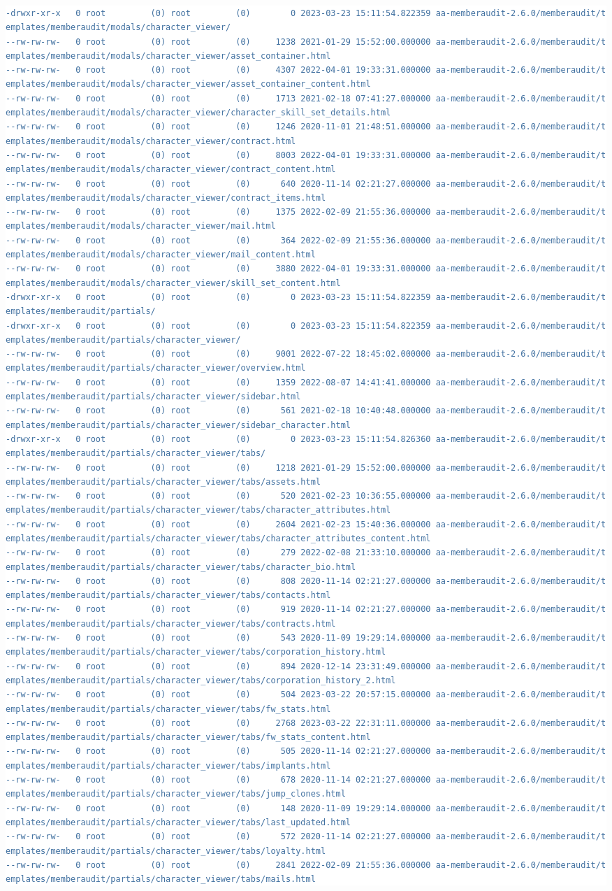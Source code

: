 ```diff
-drwxr-xr-x   0 root         (0) root         (0)        0 2023-03-23 15:11:54.822359 aa-memberaudit-2.6.0/memberaudit/templates/memberaudit/modals/character_viewer/
--rw-rw-rw-   0 root         (0) root         (0)     1238 2021-01-29 15:52:00.000000 aa-memberaudit-2.6.0/memberaudit/templates/memberaudit/modals/character_viewer/asset_container.html
--rw-rw-rw-   0 root         (0) root         (0)     4307 2022-04-01 19:33:31.000000 aa-memberaudit-2.6.0/memberaudit/templates/memberaudit/modals/character_viewer/asset_container_content.html
--rw-rw-rw-   0 root         (0) root         (0)     1713 2021-02-18 07:41:27.000000 aa-memberaudit-2.6.0/memberaudit/templates/memberaudit/modals/character_viewer/character_skill_set_details.html
--rw-rw-rw-   0 root         (0) root         (0)     1246 2020-11-01 21:48:51.000000 aa-memberaudit-2.6.0/memberaudit/templates/memberaudit/modals/character_viewer/contract.html
--rw-rw-rw-   0 root         (0) root         (0)     8003 2022-04-01 19:33:31.000000 aa-memberaudit-2.6.0/memberaudit/templates/memberaudit/modals/character_viewer/contract_content.html
--rw-rw-rw-   0 root         (0) root         (0)      640 2020-11-14 02:21:27.000000 aa-memberaudit-2.6.0/memberaudit/templates/memberaudit/modals/character_viewer/contract_items.html
--rw-rw-rw-   0 root         (0) root         (0)     1375 2022-02-09 21:55:36.000000 aa-memberaudit-2.6.0/memberaudit/templates/memberaudit/modals/character_viewer/mail.html
--rw-rw-rw-   0 root         (0) root         (0)      364 2022-02-09 21:55:36.000000 aa-memberaudit-2.6.0/memberaudit/templates/memberaudit/modals/character_viewer/mail_content.html
--rw-rw-rw-   0 root         (0) root         (0)     3880 2022-04-01 19:33:31.000000 aa-memberaudit-2.6.0/memberaudit/templates/memberaudit/modals/character_viewer/skill_set_content.html
-drwxr-xr-x   0 root         (0) root         (0)        0 2023-03-23 15:11:54.822359 aa-memberaudit-2.6.0/memberaudit/templates/memberaudit/partials/
-drwxr-xr-x   0 root         (0) root         (0)        0 2023-03-23 15:11:54.822359 aa-memberaudit-2.6.0/memberaudit/templates/memberaudit/partials/character_viewer/
--rw-rw-rw-   0 root         (0) root         (0)     9001 2022-07-22 18:45:02.000000 aa-memberaudit-2.6.0/memberaudit/templates/memberaudit/partials/character_viewer/overview.html
--rw-rw-rw-   0 root         (0) root         (0)     1359 2022-08-07 14:41:41.000000 aa-memberaudit-2.6.0/memberaudit/templates/memberaudit/partials/character_viewer/sidebar.html
--rw-rw-rw-   0 root         (0) root         (0)      561 2021-02-18 10:40:48.000000 aa-memberaudit-2.6.0/memberaudit/templates/memberaudit/partials/character_viewer/sidebar_character.html
-drwxr-xr-x   0 root         (0) root         (0)        0 2023-03-23 15:11:54.826360 aa-memberaudit-2.6.0/memberaudit/templates/memberaudit/partials/character_viewer/tabs/
--rw-rw-rw-   0 root         (0) root         (0)     1218 2021-01-29 15:52:00.000000 aa-memberaudit-2.6.0/memberaudit/templates/memberaudit/partials/character_viewer/tabs/assets.html
--rw-rw-rw-   0 root         (0) root         (0)      520 2021-02-23 10:36:55.000000 aa-memberaudit-2.6.0/memberaudit/templates/memberaudit/partials/character_viewer/tabs/character_attributes.html
--rw-rw-rw-   0 root         (0) root         (0)     2604 2021-02-23 15:40:36.000000 aa-memberaudit-2.6.0/memberaudit/templates/memberaudit/partials/character_viewer/tabs/character_attributes_content.html
--rw-rw-rw-   0 root         (0) root         (0)      279 2022-02-08 21:33:10.000000 aa-memberaudit-2.6.0/memberaudit/templates/memberaudit/partials/character_viewer/tabs/character_bio.html
--rw-rw-rw-   0 root         (0) root         (0)      808 2020-11-14 02:21:27.000000 aa-memberaudit-2.6.0/memberaudit/templates/memberaudit/partials/character_viewer/tabs/contacts.html
--rw-rw-rw-   0 root         (0) root         (0)      919 2020-11-14 02:21:27.000000 aa-memberaudit-2.6.0/memberaudit/templates/memberaudit/partials/character_viewer/tabs/contracts.html
--rw-rw-rw-   0 root         (0) root         (0)      543 2020-11-09 19:29:14.000000 aa-memberaudit-2.6.0/memberaudit/templates/memberaudit/partials/character_viewer/tabs/corporation_history.html
--rw-rw-rw-   0 root         (0) root         (0)      894 2020-12-14 23:31:49.000000 aa-memberaudit-2.6.0/memberaudit/templates/memberaudit/partials/character_viewer/tabs/corporation_history_2.html
--rw-rw-rw-   0 root         (0) root         (0)      504 2023-03-22 20:57:15.000000 aa-memberaudit-2.6.0/memberaudit/templates/memberaudit/partials/character_viewer/tabs/fw_stats.html
--rw-rw-rw-   0 root         (0) root         (0)     2768 2023-03-22 22:31:11.000000 aa-memberaudit-2.6.0/memberaudit/templates/memberaudit/partials/character_viewer/tabs/fw_stats_content.html
--rw-rw-rw-   0 root         (0) root         (0)      505 2020-11-14 02:21:27.000000 aa-memberaudit-2.6.0/memberaudit/templates/memberaudit/partials/character_viewer/tabs/implants.html
--rw-rw-rw-   0 root         (0) root         (0)      678 2020-11-14 02:21:27.000000 aa-memberaudit-2.6.0/memberaudit/templates/memberaudit/partials/character_viewer/tabs/jump_clones.html
--rw-rw-rw-   0 root         (0) root         (0)      148 2020-11-09 19:29:14.000000 aa-memberaudit-2.6.0/memberaudit/templates/memberaudit/partials/character_viewer/tabs/last_updated.html
--rw-rw-rw-   0 root         (0) root         (0)      572 2020-11-14 02:21:27.000000 aa-memberaudit-2.6.0/memberaudit/templates/memberaudit/partials/character_viewer/tabs/loyalty.html
--rw-rw-rw-   0 root         (0) root         (0)     2841 2022-02-09 21:55:36.000000 aa-memberaudit-2.6.0/memberaudit/templates/memberaudit/partials/character_viewer/tabs/mails.html
```